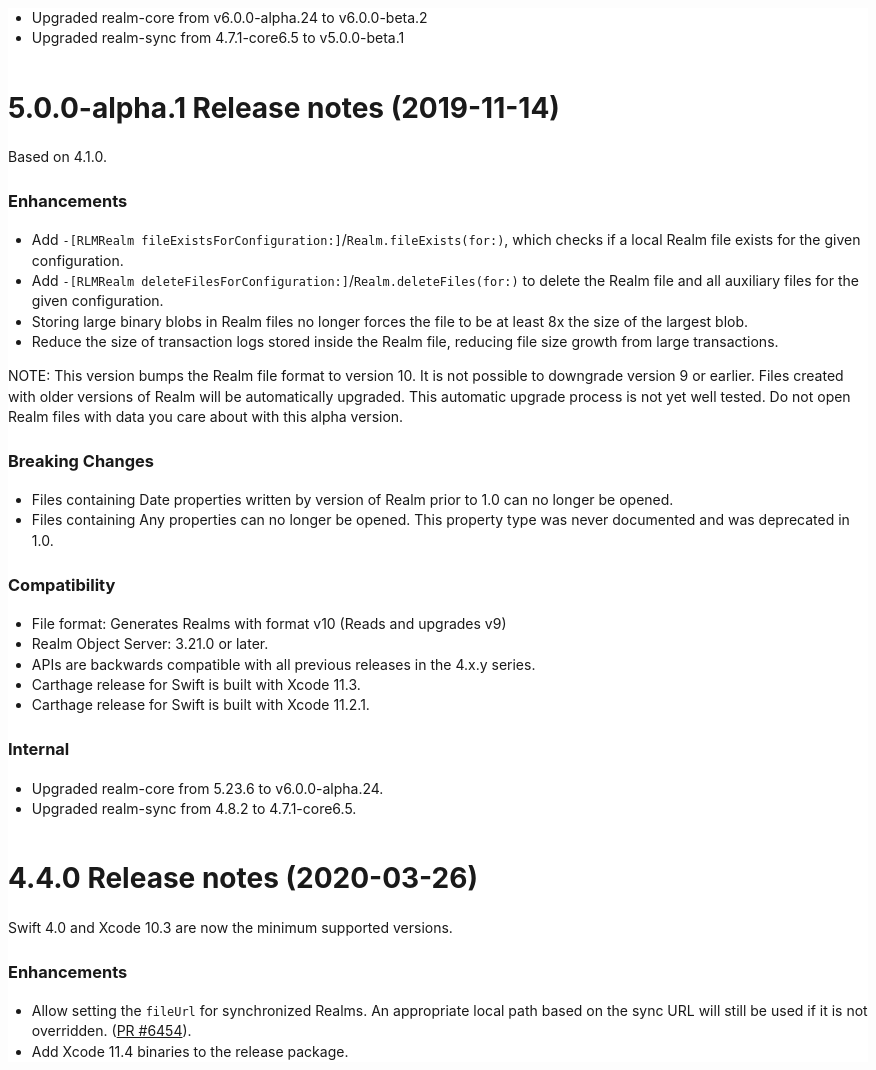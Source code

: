 * Upgraded realm-core from v6.0.0-alpha.24 to v6.0.0-beta.2
* Upgraded realm-sync from 4.7.1-core6.5 to v5.0.0-beta.1

5.0.0-alpha.1 Release notes (2019-11-14)
=============================================================

Based on 4.1.0.

### Enhancements

* Add `-[RLMRealm fileExistsForConfiguration:]`/`Realm.fileExists(for:)`,
  which checks if a local Realm file exists for the given configuration.
* Add `-[RLMRealm deleteFilesForConfiguration:]`/`Realm.deleteFiles(for:)`
  to delete the Realm file and all auxiliary files for the given configuration.
* Storing large binary blobs in Realm files no longer forces the file to be at
  least 8x the size of the largest blob.
* Reduce the size of transaction logs stored inside the Realm file, reducing
  file size growth from large transactions.

NOTE: This version bumps the Realm file format to version 10. It is not
possible to downgrade version 9 or earlier. Files created with older versions
of Realm will be automatically upgraded. This automatic upgrade process is not
yet well tested. Do not open Realm files with data you care about with this
alpha version.

### Breaking Changes

* Files containing Date properties written by version of Realm prior to 1.0 can
  no longer be opened.
* Files containing Any properties can no longer be opened. This property type
  was never documented and was deprecated in 1.0.

### Compatibility

* File format: Generates Realms with format v10 (Reads and upgrades v9)
* Realm Object Server: 3.21.0 or later.
* APIs are backwards compatible with all previous releases in the 4.x.y series.
* Carthage release for Swift is built with Xcode 11.3.
* Carthage release for Swift is built with Xcode 11.2.1.

### Internal

* Upgraded realm-core from 5.23.6 to v6.0.0-alpha.24.
* Upgraded realm-sync from 4.8.2 to 4.7.1-core6.5.

4.4.0 Release notes (2020-03-26)
=============================================================

Swift 4.0 and Xcode 10.3 are now the minimum supported versions.

### Enhancements

* Allow setting the `fileUrl` for synchronized Realms. An appropriate local
  path based on the sync URL will still be used if it is not overridden.
  ([PR #6454](https://github.com/realm/realm-cocoa/pull/6454)).
* Add Xcode 11.4 binaries to the release package.
